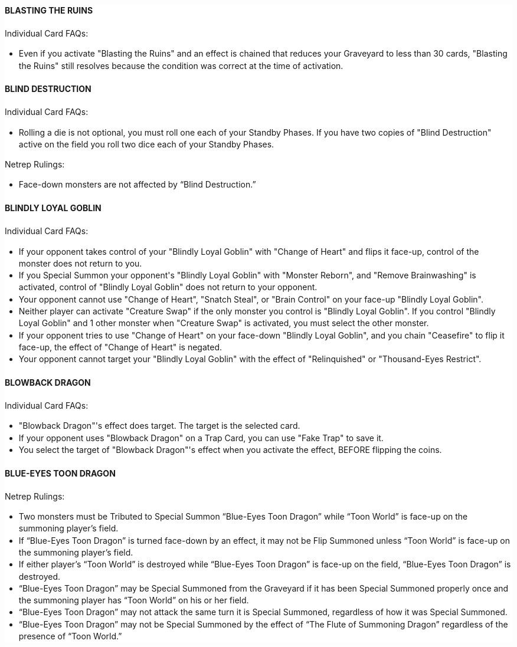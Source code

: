 #### BLASTING THE RUINS

Individual Card FAQs:

*   Even if you activate "Blasting the Ruins" and an effect is chained that reduces your Graveyard to less than 30 cards, "Blasting the Ruins" still resolves because the condition was correct at the time of activation.

#### BLIND DESTRUCTION

Individual Card FAQs:

*   Rolling a die is not optional, you must roll one each of your Standby Phases. If you have two copies of "Blind Destruction" active on the field you roll two dice each of your Standby Phases.

Netrep Rulings:

*   Face-down monsters are not affected by “Blind Destruction.”

#### BLINDLY LOYAL GOBLIN

Individual Card FAQs:

*   If your opponent takes control of your "Blindly Loyal Goblin" with "Change of Heart" and flips it face-up, control of the monster does not return to you.
*   If you Special Summon your opponent's "Blindly Loyal Goblin" with "Monster Reborn", and "Remove Brainwashing" is activated, control of "Blindly Loyal Goblin" does not return to your opponent.
*   Your opponent cannot use "Change of Heart", "Snatch Steal", or "Brain Control" on your face-up "Blindly Loyal Goblin".
*   Neither player can activate "Creature Swap" if the only monster you control is "Blindly Loyal Goblin". If you control "Blindly Loyal Goblin" and 1 other monster when "Creature Swap" is activated, you must select the other monster.
*   If your opponent tries to use "Change of Heart" on your face-down "Blindly Loyal Goblin", and you chain "Ceasefire" to flip it face-up, the effect of "Change of Heart" is negated.
*   Your opponent cannot target your "Blindly Loyal Goblin" with the effect of "Relinquished" or "Thousand-Eyes Restrict".

#### BLOWBACK DRAGON

Individual Card FAQs:

*   "Blowback Dragon"'s effect does target. The target is the selected card.
*   If your opponent uses "Blowback Dragon" on a Trap Card, you can use "Fake Trap" to save it.
*   You select the target of "Blowback Dragon"'s effect when you activate the effect, BEFORE flipping the coins.

#### BLUE-EYES TOON DRAGON

Netrep Rulings:

*   Two monsters must be Tributed to Special Summon “Blue-Eyes Toon Dragon” while “Toon World” is face-up on the summoning player’s field.
*   If “Blue-Eyes Toon Dragon” is turned face-down by an effect, it may not be Flip Summoned unless “Toon World” is face-up on the summoning player’s field.
*   If either player’s “Toon World” is destroyed while “Blue-Eyes Toon Dragon” is face-up on the field, “Blue-Eyes Toon Dragon” is destroyed.
*   “Blue-Eyes Toon Dragon” may be Special Summoned from the Graveyard if it has been Special Summoned properly once and the summoning player has “Toon World” on his or her field.
*   “Blue-Eyes Toon Dragon” may not attack the same turn it is Special Summoned, regardless of how it was Special Summoned.
*   “Blue-Eyes Toon Dragon” may not be Special Summoned by the effect of “The Flute of Summoning Dragon” regardless of the presence of “Toon World.”
